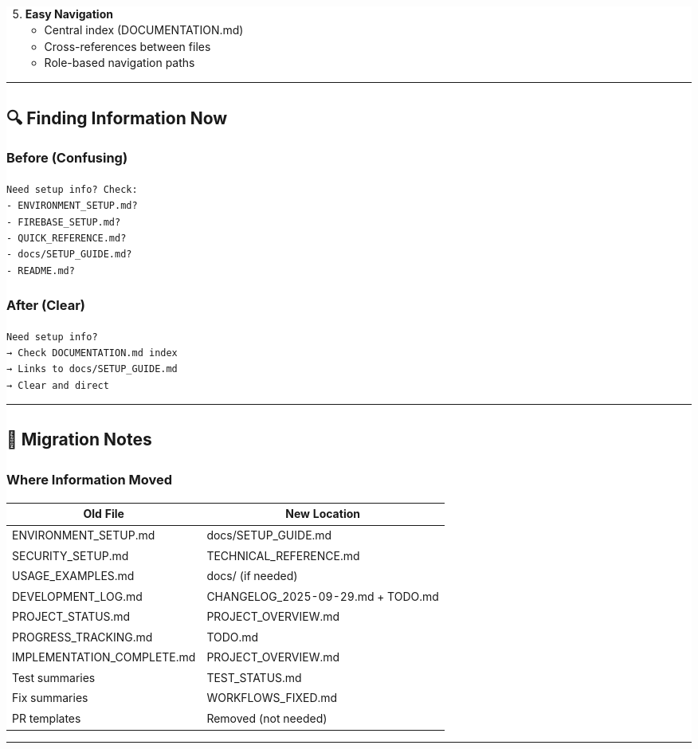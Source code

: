 5. **Easy Navigation**
   - Central index (DOCUMENTATION.md)
   - Cross-references between files
   - Role-based navigation paths

---

## 🔍 Finding Information Now

### **Before (Confusing)**
```
Need setup info? Check:
- ENVIRONMENT_SETUP.md? 
- FIREBASE_SETUP.md?
- QUICK_REFERENCE.md?
- docs/SETUP_GUIDE.md?
- README.md?
```

### **After (Clear)**
```
Need setup info? 
→ Check DOCUMENTATION.md index
→ Links to docs/SETUP_GUIDE.md
→ Clear and direct
```

---

## 📝 Migration Notes

### **Where Information Moved**

| Old File | New Location |
|----------|-------------|
| ENVIRONMENT_SETUP.md | docs/SETUP_GUIDE.md |
| SECURITY_SETUP.md | TECHNICAL_REFERENCE.md |
| USAGE_EXAMPLES.md | docs/ (if needed) |
| DEVELOPMENT_LOG.md | CHANGELOG_2025-09-29.md + TODO.md |
| PROJECT_STATUS.md | PROJECT_OVERVIEW.md |
| PROGRESS_TRACKING.md | TODO.md |
| IMPLEMENTATION_COMPLETE.md | PROJECT_OVERVIEW.md |
| Test summaries | TEST_STATUS.md |
| Fix summaries | WORKFLOWS_FIXED.md |
| PR templates | Removed (not needed) |

---